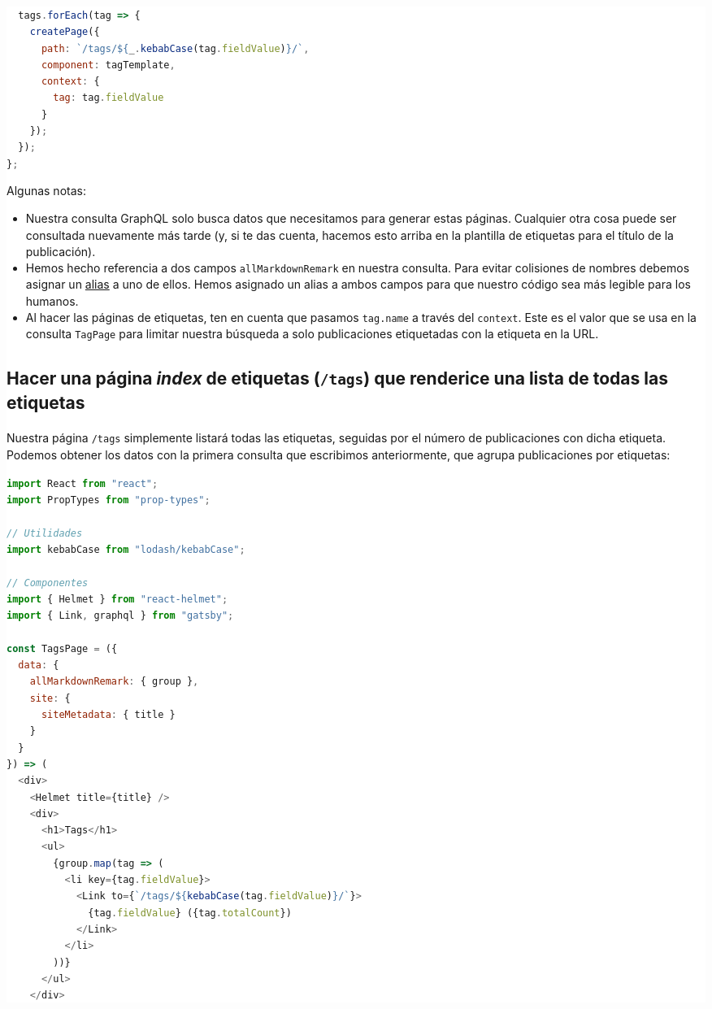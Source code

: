 ```js:title=gatsby-node.js
  tags.forEach(tag => {
    createPage({
      path: `/tags/${_.kebabCase(tag.fieldValue)}/`,
      component: tagTemplate,
      context: {
        tag: tag.fieldValue
      }
    });
  });
};
```

Algunas notas:

- Nuestra consulta GraphQL solo busca datos que necesitamos para generar estas páginas. Cualquier otra cosa puede ser consultada nuevamente más tarde (y, si te das cuenta, hacemos esto arriba en la plantilla de etiquetas para el título de la publicación).
- Hemos hecho referencia a dos campos `allMarkdownRemark` en nuestra consulta. Para evitar colisiones de nombres debemos asignar un [alias](/docs/graphql-reference/#aliasing) a uno de ellos. Hemos asignado un alias a ambos campos para que nuestro código sea más legible para los humanos.
- Al hacer las páginas de etiquetas, ten en cuenta que pasamos `tag.name` a través del `context`. Este es el valor que se usa en la consulta `TagPage` para limitar nuestra búsqueda a solo publicaciones etiquetadas con la etiqueta en la URL.

## Hacer una página _index_ de etiquetas (`/tags`) que renderice una lista de todas las etiquetas

Nuestra página `/tags` simplemente listará todas las etiquetas, seguidas por el número de publicaciones con dicha etiqueta. Podemos obtener los datos con la primera consulta que escribimos anteriormente, que agrupa publicaciones por etiquetas:

```jsx:title=src/pages/tags.js
import React from "react";
import PropTypes from "prop-types";

// Utilidades
import kebabCase from "lodash/kebabCase";

// Componentes
import { Helmet } from "react-helmet";
import { Link, graphql } from "gatsby";

const TagsPage = ({
  data: {
    allMarkdownRemark: { group },
    site: {
      siteMetadata: { title }
    }
  }
}) => (
  <div>
    <Helmet title={title} />
    <div>
      <h1>Tags</h1>
      <ul>
        {group.map(tag => (
          <li key={tag.fieldValue}>
            <Link to={`/tags/${kebabCase(tag.fieldValue)}/`}>
              {tag.fieldValue} ({tag.totalCount})
            </Link>
          </li>
        ))}
      </ul>
    </div>
```